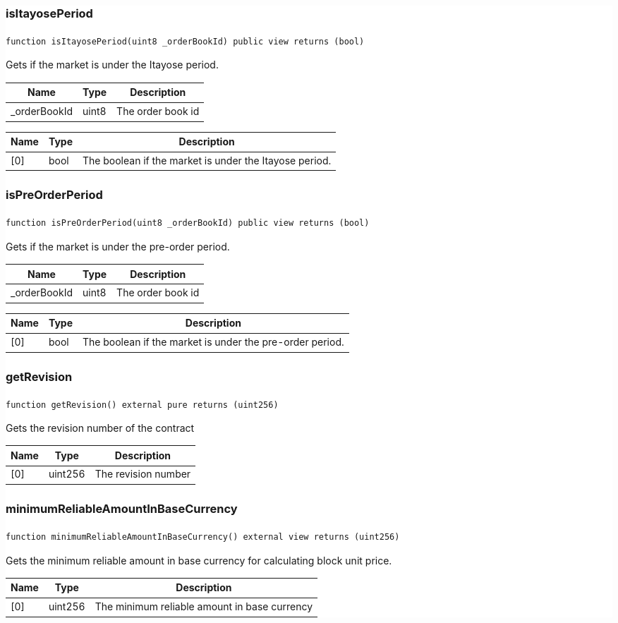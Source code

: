 ### isItayosePeriod

```solidity
function isItayosePeriod(uint8 _orderBookId) public view returns (bool)
```

Gets if the market is under the Itayose period.

| Name | Type | Description |
| ---- | ---- | ----------- |
| _orderBookId | uint8 | The order book id |

| Name | Type | Description |
| ---- | ---- | ----------- |
| [0] | bool | The boolean if the market is under the Itayose period. |

### isPreOrderPeriod

```solidity
function isPreOrderPeriod(uint8 _orderBookId) public view returns (bool)
```

Gets if the market is under the pre-order period.

| Name | Type | Description |
| ---- | ---- | ----------- |
| _orderBookId | uint8 | The order book id |

| Name | Type | Description |
| ---- | ---- | ----------- |
| [0] | bool | The boolean if the market is under the pre-order period. |

### getRevision

```solidity
function getRevision() external pure returns (uint256)
```

Gets the revision number of the contract

| Name | Type | Description |
| ---- | ---- | ----------- |
| [0] | uint256 | The revision number |

### minimumReliableAmountInBaseCurrency

```solidity
function minimumReliableAmountInBaseCurrency() external view returns (uint256)
```

Gets the minimum reliable amount in base currency for calculating block unit price.

| Name | Type | Description |
| ---- | ---- | ----------- |
| [0] | uint256 | The minimum reliable amount in base currency |
